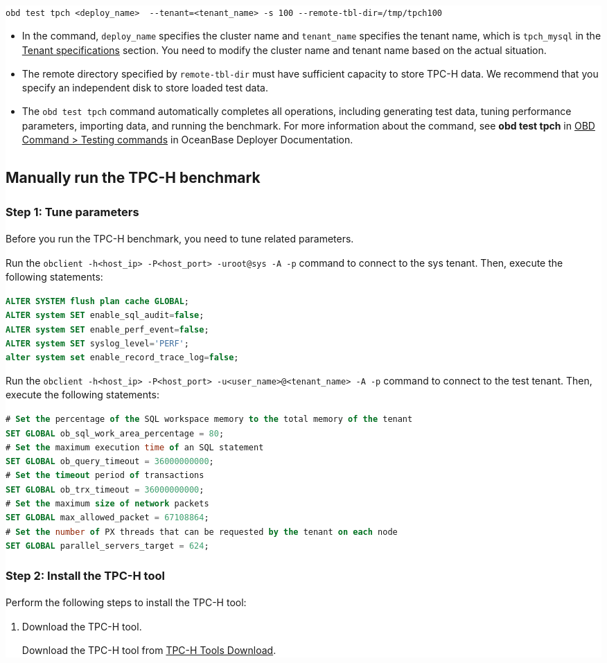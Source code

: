    ```shell
   obd test tpch <deploy_name>  --tenant=<tenant_name> -s 100 --remote-tbl-dir=/tmp/tpch100
   ```

   * In the command, `deploy_name` specifies the cluster name and `tenant_name` specifies the tenant name, which is `tpch_mysql` in the [Tenant specifications](#Tenant_specifications) section. You need to modify the cluster name and tenant name based on the actual situation. 

   * The remote directory specified by `remote-tbl-dir` must have sufficient capacity to store TPC-H data. We recommend that you specify an independent disk to store loaded test data. 

   * The `obd test tpch` command automatically completes all operations, including generating test data, tuning performance parameters, importing data, and running the benchmark. For more information about the command, see **obd test tpch** in [OBD Command > Testing commands](https://en.oceanbase.com/docs/community-obd-en-10000000001181574) in OceanBase Deployer Documentation. 

## Manually run the TPC-H benchmark

### Step 1: Tune parameters

Before you run the TPC-H benchmark, you need to tune related parameters. 

Run the `obclient -h<host_ip> -P<host_port> -uroot@sys -A -p` command to connect to the sys tenant. Then, execute the following statements: 

```sql
ALTER SYSTEM flush plan cache GLOBAL;
ALTER system SET enable_sql_audit=false;
ALTER system SET enable_perf_event=false;
ALTER system SET syslog_level='PERF';
alter system set enable_record_trace_log=false;
```

Run the `obclient -h<host_ip> -P<host_port> -u<user_name>@<tenant_name> -A -p` command to connect to the test tenant. Then, execute the following statements: 

```sql
# Set the percentage of the SQL workspace memory to the total memory of the tenant
SET GLOBAL ob_sql_work_area_percentage = 80;
# Set the maximum execution time of an SQL statement
SET GLOBAL ob_query_timeout = 36000000000;
# Set the timeout period of transactions
SET GLOBAL ob_trx_timeout = 36000000000;
# Set the maximum size of network packets
SET GLOBAL max_allowed_packet = 67108864;
# Set the number of PX threads that can be requested by the tenant on each node
SET GLOBAL parallel_servers_target = 624;
```

### Step 2: Install the TPC-H tool

Perform the following steps to install the TPC-H tool: 

1. Download the TPC-H tool.

   Download the TPC-H tool from [TPC-H Tools Download](https://www.tpc.org/tpc_documents_current_versions/download_programs/tools-download-request5.asp?bm_type=TPC-H&bm_vers=3.0.0&mode=CURRENT-ONLY). 
